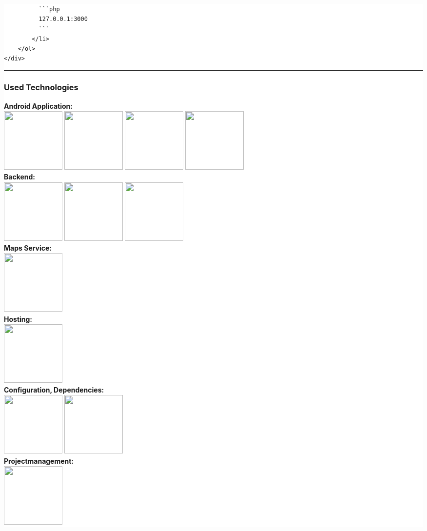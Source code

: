               ```php
              127.0.0.1:3000
              ```
            </li>
        </ol>
    </div>
  </div>
</div>

<hr style="margin-top: 0.5rem; margin-bottom: 0.5rem;" />


<div class="card d-flex">
  <div class=f-col>
    <div class="f-row">
        <h3 id="tech-sub" class="subtitle m-b-3">Used Technologies</h3>
    </div>
    <div class="f-column f-column-start-space">
        <b id="tech-sub" class="subtitle subtitle-multi">Android Application:</b>
      <div class="f-row-around m-b-3">
        <span alt="Kotlin" class="hov-desc"><img src="https://cdn.jsdelivr.net/gh/devicons/devicon/icons/kotlin/kotlin-original.svg" width="120px" height="120px"/>
        </span>
        <span alt="Android Jetpack" class="hov-desc"><img src="https://user-content.gitlab-static.net/f93649f4351d3f4587c0ffe1db049137b27f13ba/68747470733a2f2f342e62702e626c6f6773706f742e636f6d2f2d4e6e416b563576705975772f584e4d59463452744c76492f41414141414141414937302f6b64674c6d33636e544f34464234725543307639736d73634e337a484a506c4c67434c63424741732f73313630302f4a65747061636b5f6c6f676f25324225323532383225323532392e706e67" width="120px" height="120px"/>
        </span>
        <span alt="Android Compose" class="hov-desc"><img src="https://user-content.gitlab-static.net/51fdfe31ea1288a0b8a6fc6591dd57273c7b026d/68747470733a2f2f332e62702e626c6f6773706f742e636f6d2f2d5656703357764a766c38342f5830567536456a597144492f4141414141414141506a552f5a4f4d4b69556c676667386f6b3844593848632d6f634f76476442307a38364167434c63424741735948512f73313630302f6a65747061636b253242636f6d706f736525324269636f6e5f5247422e706e67" width="120px" height="120px"/>
        </span>
        <span alt="Android Studio" class="hov-desc"><img src="https://cdn.jsdelivr.net/gh/devicons/devicon/icons/androidstudio/androidstudio-original.svg" width="120px" height="120px"/>
        </span>
      </div>
        <b id="tech-sub" class="subtitle subtitle-multi">Backend:</b>
      <div class="f-row-around m-b-3">
        <span alt="Java" class="hov-desc"><img src="https://cdn.jsdelivr.net/gh/devicons/devicon/icons/java/java-original.svg" width="120px" height="120px"/>
        </span>
        <span alt="Spring Boot" class="hov-desc"><img src="https://cdn.jsdelivr.net/gh/devicons/devicon/icons/spring/spring-original.svg" width="120px" height="120px"/>
        </span>
        <span alt="Intellij Community" class="hov-desc"><img src="https://cdn.jsdelivr.net/gh/devicons/devicon/icons/intellij/intellij-original.svg" width="120px" height="120px"/>
        </span>
      </div>
        <b id="tech-sub" class="subtitle subtitle-multi m-auto">Maps Service:</b>
      <div class="f-row-around m-b-3">
        <span alt="Mapbox" class="hov-desc"><img src="https://user-content.gitlab-static.net/47d151ad324455c46742c2500ce144bb7a89c499/68747470733a2f2f7777772e7376677265706f2e636f6d2f73686f772f3333313437362f6d6170626f782e737667" width="120px" height="120px"/>
        </span>
      </div>
        <b id="tech-sub" class="subtitle subtitle-multi">Hosting:</b>
      <div class="f-row-around m-b-3">
        <span alt="XAMPP" class="hov-desc"><img src="https://user-content.gitlab-static.net/5fc743e8f3c389211a06b0180cee1fe09fb9bda1/68747470733a2f2f7777772e617061636865667269656e64732e6f72672f696d616765732f78616d70702d6c6f676f2d61633935306564662e737667" width="120px" height="120px"/>
        </span>
      </div>
        <b id="tech-sub" class="subtitle subtitle-multi">Configuration, Dependencies:</b>
      <div class="f-row-around m-b-3">
        <span alt="Gradle" class="hov-desc"><img src="https://cdn.jsdelivr.net/gh/devicons/devicon/icons/gradle/gradle-plain.svg" width="120px" height="120px"/>
        </span>
        <span alt="Maven" class="hov-desc"><img src="https://user-content.gitlab-static.net/27fd052ee3929d0739d0708a90cc148063cbf4e4/68747470733a2f2f7777772e7376677265706f2e636f6d2f73686f772f3335343035312f6d6176656e2e737667" width="120px" height="120px"/>
        </span>
      </div>
        <b id="tech-sub" class="subtitle subtitle-multi">Projectmanagement:</b>
      <div class="f-row-around m-b-3">
        <span alt="Jira" class="hov-desc"><img src="https://cdn.jsdelivr.net/gh/devicons/devicon/icons/jira/jira-original.svg" width="120px" height="120px"/>